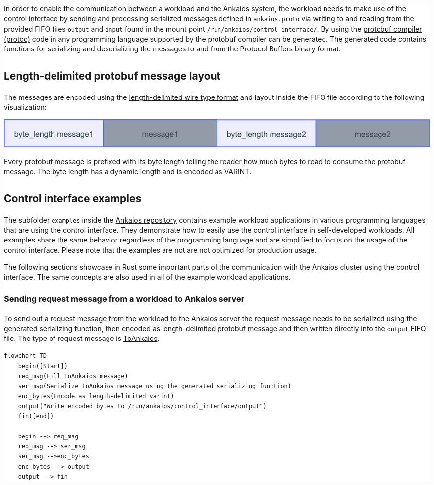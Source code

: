 In order to enable the communication between a workload and the Ankaios system, the workload needs to make use of the control interface by sending and processing serialized messages defined in `ankaios.proto` via writing to and reading from the provided FIFO files `output` and `input` found in the mount point `/run/ankaios/control_interface/`. By using the [protobuf compiler (protoc)](https://protobuf.dev/reference/) code in any programming language supported by the protobuf compiler can be generated. The generated code contains functions for serializing and deserializing the messages to and from the Protocol Buffers binary format.

## Length-delimited protobuf message layout

The messages are encoded using the [length-delimited wire type format](https://protobuf.dev/programming-guides/encoding/#length-types) and layout inside the FIFO file according to the following visualization:

![Length-delimited protobuf message layout inside the file](../assets/length-delimited-protobuf-layout.png)

Every protobuf message is prefixed with its byte length telling the reader how much bytes to read to consume the protobuf message.
The byte length has a dynamic length and is encoded as [VARINT](https://protobuf.dev/programming-guides/encoding/#length-types).

## Control interface examples

The subfolder `examples` inside the [Ankaios repository](https://github.com/eclipse-ankaios/ankaios) contains example workload applications in various programming languages that are using the control interface. They demonstrate how to easily use the control interface in self-developed workloads. All examples share the same behavior regardless of the programming language and are simplified to focus on the usage of the control interface. Please note that the examples are not are not optimized for production usage.

The following sections showcase in Rust some important parts of the communication with the Ankaios cluster using the control interface. The same concepts are also used in all of the example workload applications.

### Sending request message from a workload to Ankaios server

To send out a request message from the workload to the Ankaios server the request message needs to be serialized using the generated serializing function, then encoded as [length-delimited protobuf message](#length-delimited-protobuf-message-layout) and then written directly into the `output` FIFO file. The type of request message is [ToAnkaios](_ankaios.proto.md#toankaios).

```mermaid
flowchart TD
    begin([Start])
    req_msg(Fill ToAnkaios message)
    ser_msg(Serialize ToAnkaios message using the generated serializing function)
    enc_bytes(Encode as length-delimited varint)
    output("Write encoded bytes to /run/ankaios/control_interface/output")
    fin([end])

    begin --> req_msg
    req_msg --> ser_msg
    ser_msg -->enc_bytes
    enc_bytes --> output
    output --> fin
```
